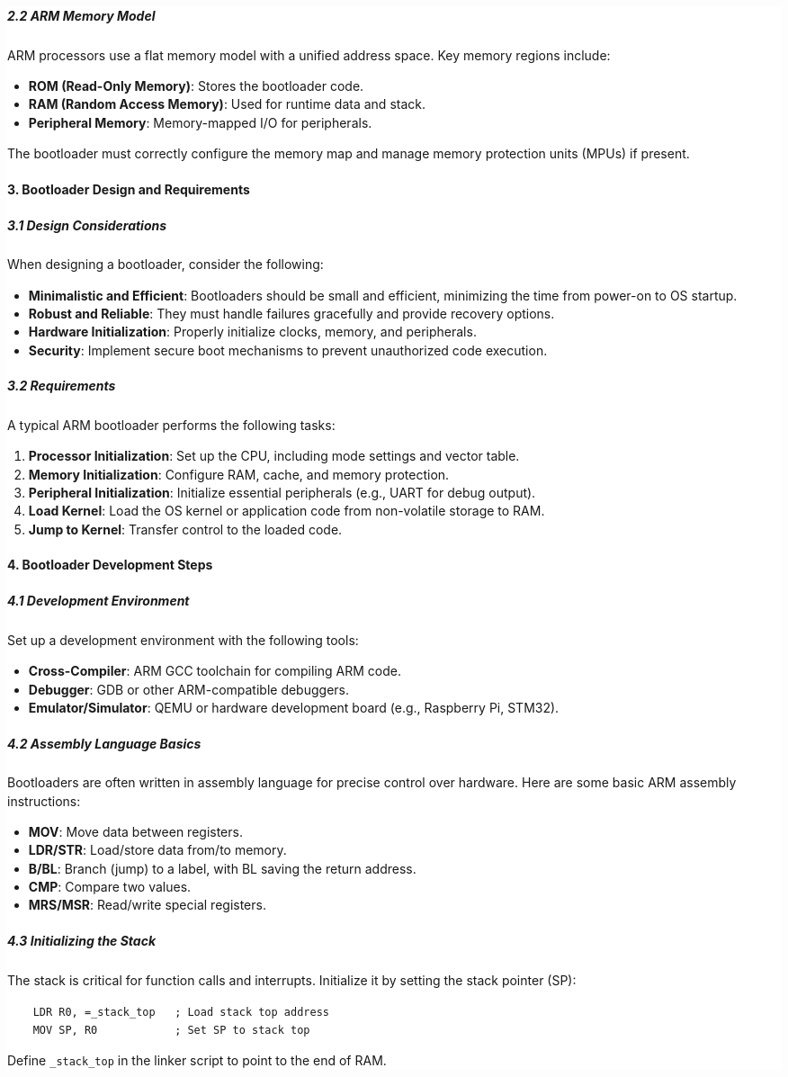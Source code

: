 ##### 2.2 ARM Memory Model
ARM processors use a flat memory model with a unified address space. Key memory regions include:
- **ROM (Read-Only Memory)**: Stores the bootloader code.
- **RAM (Random Access Memory)**: Used for runtime data and stack.
- **Peripheral Memory**: Memory-mapped I/O for peripherals.

The bootloader must correctly configure the memory map and manage memory protection units (MPUs) if present.

#### 3. Bootloader Design and Requirements

##### 3.1 Design Considerations

When designing a bootloader, consider the following:
- **Minimalistic and Efficient**: Bootloaders should be small and efficient, minimizing the time from power-on to OS startup.
- **Robust and Reliable**: They must handle failures gracefully and provide recovery options.
- **Hardware Initialization**: Properly initialize clocks, memory, and peripherals.
- **Security**: Implement secure boot mechanisms to prevent unauthorized code execution.

##### 3.2 Requirements
A typical ARM bootloader performs the following tasks:
1. **Processor Initialization**: Set up the CPU, including mode settings and vector table.
2. **Memory Initialization**: Configure RAM, cache, and memory protection.
3. **Peripheral Initialization**: Initialize essential peripherals (e.g., UART for debug output).
4. **Load Kernel**: Load the OS kernel or application code from non-volatile storage to RAM.
5. **Jump to Kernel**: Transfer control to the loaded code.

#### 4. Bootloader Development Steps

##### 4.1 Development Environment

Set up a development environment with the following tools:
- **Cross-Compiler**: ARM GCC toolchain for compiling ARM code.
- **Debugger**: GDB or other ARM-compatible debuggers.
- **Emulator/Simulator**: QEMU or hardware development board (e.g., Raspberry Pi, STM32).

##### 4.2 Assembly Language Basics

Bootloaders are often written in assembly language for precise control over hardware. Here are some basic ARM assembly instructions:
- **MOV**: Move data between registers.
- **LDR/STR**: Load/store data from/to memory.
- **B/BL**: Branch (jump) to a label, with BL saving the return address.
- **CMP**: Compare two values.
- **MRS/MSR**: Read/write special registers.

##### 4.3 Initializing the Stack

The stack is critical for function calls and interrupts. Initialize it by setting the stack pointer (SP):
```assembly
    LDR R0, =_stack_top   ; Load stack top address
    MOV SP, R0            ; Set SP to stack top
```
Define `_stack_top` in the linker script to point to the end of RAM.
